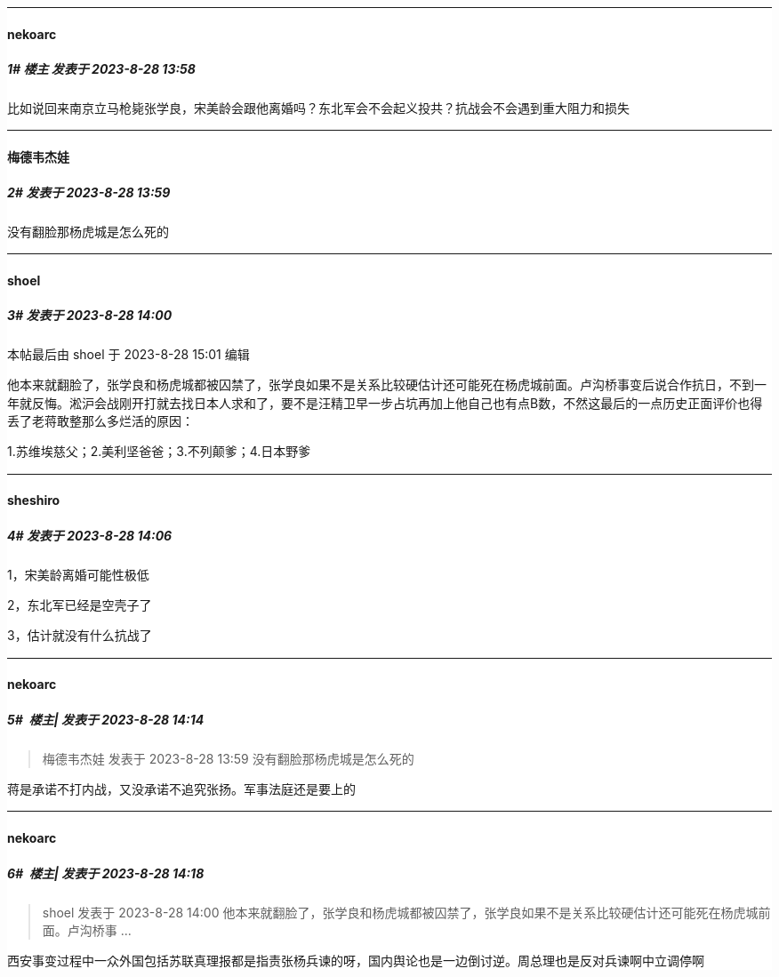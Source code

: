 
*****

####  nekoarc  
##### 1#       楼主       发表于 2023-8-28 13:58

比如说回来南京立马枪毙张学良，宋美龄会跟他离婚吗？东北军会不会起义投共？抗战会不会遇到重大阻力和损失

*****

####  梅德韦杰娃  
##### 2#       发表于 2023-8-28 13:59

没有翻脸那杨虎城是怎么死的

*****

####  shoel  
##### 3#       发表于 2023-8-28 14:00

 本帖最后由 shoel 于 2023-8-28 15:01 编辑 

他本来就翻脸了，张学良和杨虎城都被囚禁了，张学良如果不是关系比较硬估计还可能死在杨虎城前面。卢沟桥事变后说合作抗日，不到一年就反悔。淞沪会战刚开打就去找日本人求和了，要不是汪精卫早一步占坑再加上他自己也有点B数，不然这最后的一点历史正面评价也得丢了老蒋敢整那么多烂活的原因：

1.苏维埃慈父；2.美利坚爸爸；3.不列颠爹；4.日本野爹

*****

####  sheshiro  
##### 4#       发表于 2023-8-28 14:06

1，宋美龄离婚可能性极低

2，东北军已经是空壳子了

3，估计就没有什么抗战了

*****

####  nekoarc  
##### 5#         楼主| 发表于 2023-8-28 14:14

<blockquote>梅德韦杰娃 发表于 2023-8-28 13:59
没有翻脸那杨虎城是怎么死的</blockquote>
蒋是承诺不打内战，又没承诺不追究张扬。军事法庭还是要上的

*****

####  nekoarc  
##### 6#         楼主| 发表于 2023-8-28 14:18

<blockquote>shoel 发表于 2023-8-28 14:00
他本来就翻脸了，张学良和杨虎城都被囚禁了，张学良如果不是关系比较硬估计还可能死在杨虎城前面。卢沟桥事 ...</blockquote>
西安事变过程中一众外国包括苏联真理报都是指责张杨兵谏的呀，国内舆论也是一边倒讨逆。周总理也是反对兵谏啊中立调停啊
